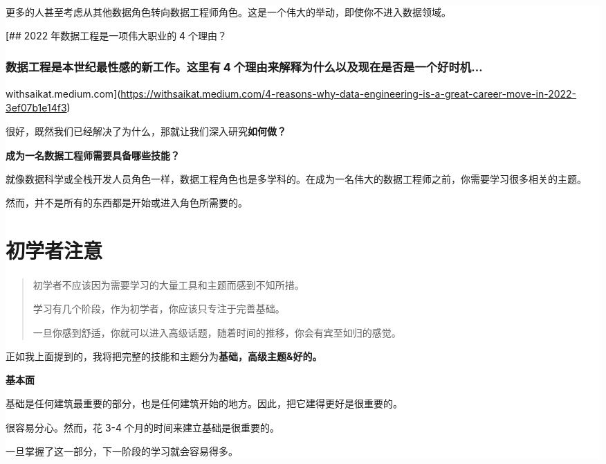 更多的人甚至考虑从其他数据角色转向数据工程师角色。这是一个伟大的举动，即使你不进入数据领域。

[](https://withsaikat.medium.com/4-reasons-why-data-engineering-is-a-great-career-move-in-2022-3ef07b1e14f3) [## 2022 年数据工程是一项伟大职业的 4 个理由？

### 数据工程是本世纪最性感的新工作。这里有 4 个理由来解释为什么以及现在是否是一个好时机…

withsaikat.medium.com](https://withsaikat.medium.com/4-reasons-why-data-engineering-is-a-great-career-move-in-2022-3ef07b1e14f3) 

很好，既然我们已经解决了为什么，那就让我们深入研究**如何做？**

**成为一名数据工程师需要具备哪些技能？**

就像数据科学或全栈开发人员角色一样，数据工程角色也是多学科的。在成为一名伟大的数据工程师之前，你需要学习很多相关的主题。

然而，并不是所有的东西都是开始或进入角色所需要的。

# 初学者注意

> 初学者不应该因为需要学习的大量工具和主题而感到不知所措。
> 
> 学习有几个阶段，作为初学者，你应该只专注于完善基础。
> 
> 一旦你感到舒适，你就可以进入高级话题，随着时间的推移，你会有宾至如归的感觉。

正如我上面提到的，我将把完整的技能和主题分为**基础，高级主题&好的。**

**基本面**

基础是任何建筑最重要的部分，也是任何建筑开始的地方。因此，把它建得更好是很重要的。

很容易分心。然而，花 3-4 个月的时间来建立基础是很重要的。

一旦掌握了这一部分，下一阶段的学习就会容易得多。

